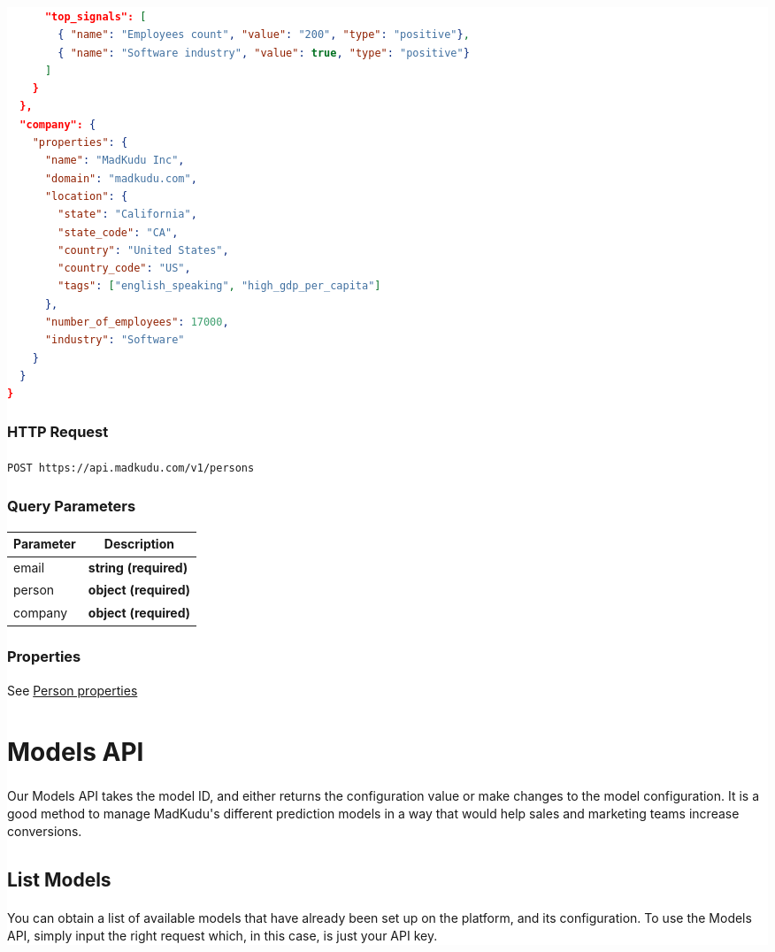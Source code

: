 ```json
      "top_signals": [
        { "name": "Employees count", "value": "200", "type": "positive"},
        { "name": "Software industry", "value": true, "type": "positive"}
      ]
    }
  },
  "company": {
    "properties": {
      "name": "MadKudu Inc",
      "domain": "madkudu.com",
      "location": {
        "state": "California",
        "state_code": "CA",
        "country": "United States",
        "country_code": "US",
        "tags": ["english_speaking", "high_gdp_per_capita"]      
      },
      "number_of_employees": 17000,
      "industry": "Software"             
    }
  }
}
```

### HTTP Request

`POST https://api.madkudu.com/v1/persons`

### Query Parameters

Parameter | Description
--------- | -----------
email | **string (required)** | The email of the lead you would like to retrieve
person | **object (required)** | The clearbit person object
company | **object (required)** | The clearbit company object

### Properties

See [Person properties](#person-properties)

# Models API
Our Models API takes the model ID, and either returns the configuration value or make changes to the model configuration. It is a good method to manage MadKudu's different prediction models in a way that would help sales and marketing teams increase conversions.

## List Models
You can obtain a list of available models that have already been set up on the platform, and its configuration. To use the Models API, simply input the right request which, in this case, is just your API key.
